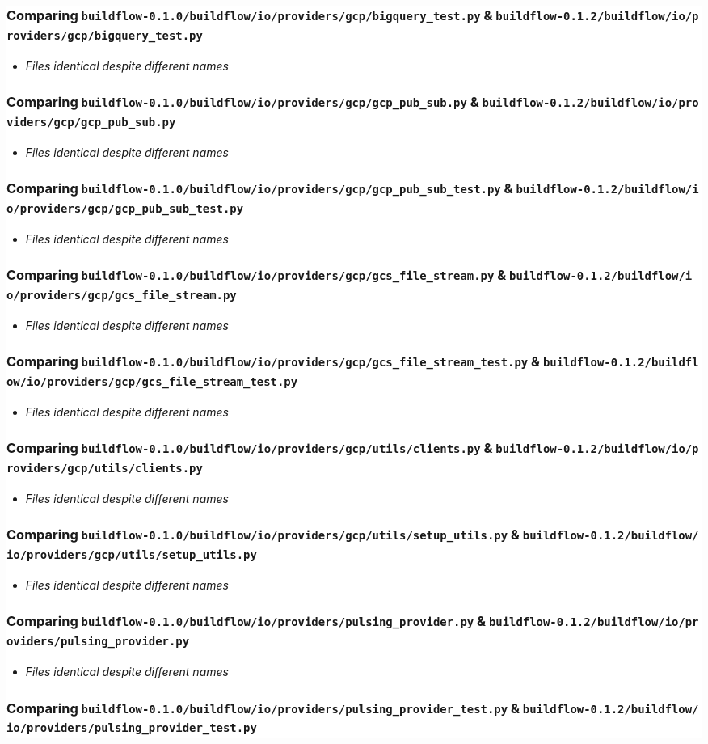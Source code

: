 ### Comparing `buildflow-0.1.0/buildflow/io/providers/gcp/bigquery_test.py` & `buildflow-0.1.2/buildflow/io/providers/gcp/bigquery_test.py`

 * *Files identical despite different names*

### Comparing `buildflow-0.1.0/buildflow/io/providers/gcp/gcp_pub_sub.py` & `buildflow-0.1.2/buildflow/io/providers/gcp/gcp_pub_sub.py`

 * *Files identical despite different names*

### Comparing `buildflow-0.1.0/buildflow/io/providers/gcp/gcp_pub_sub_test.py` & `buildflow-0.1.2/buildflow/io/providers/gcp/gcp_pub_sub_test.py`

 * *Files identical despite different names*

### Comparing `buildflow-0.1.0/buildflow/io/providers/gcp/gcs_file_stream.py` & `buildflow-0.1.2/buildflow/io/providers/gcp/gcs_file_stream.py`

 * *Files identical despite different names*

### Comparing `buildflow-0.1.0/buildflow/io/providers/gcp/gcs_file_stream_test.py` & `buildflow-0.1.2/buildflow/io/providers/gcp/gcs_file_stream_test.py`

 * *Files identical despite different names*

### Comparing `buildflow-0.1.0/buildflow/io/providers/gcp/utils/clients.py` & `buildflow-0.1.2/buildflow/io/providers/gcp/utils/clients.py`

 * *Files identical despite different names*

### Comparing `buildflow-0.1.0/buildflow/io/providers/gcp/utils/setup_utils.py` & `buildflow-0.1.2/buildflow/io/providers/gcp/utils/setup_utils.py`

 * *Files identical despite different names*

### Comparing `buildflow-0.1.0/buildflow/io/providers/pulsing_provider.py` & `buildflow-0.1.2/buildflow/io/providers/pulsing_provider.py`

 * *Files identical despite different names*

### Comparing `buildflow-0.1.0/buildflow/io/providers/pulsing_provider_test.py` & `buildflow-0.1.2/buildflow/io/providers/pulsing_provider_test.py`
